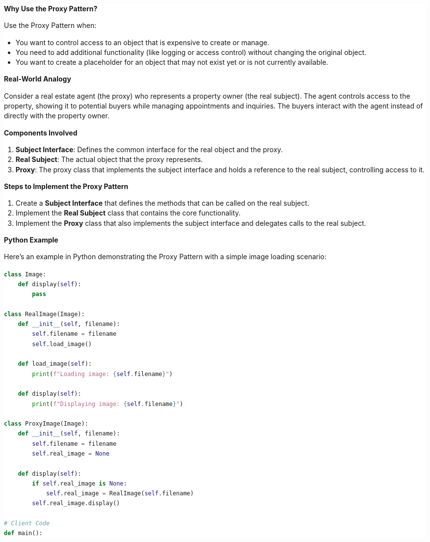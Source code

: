 <p><strong>Why Use the Proxy Pattern?</strong></p>
<p>Use the Proxy Pattern when:</p>
<ul>
    <li>You want to control access to an object that is expensive to create or manage.</li>
    <li>You need to add additional functionality (like logging or access control) without changing the original object.</li>
    <li>You want to create a placeholder for an object that may not exist yet or is not currently available.</li>
</ul>

<p><strong>Real-World Analogy</strong></p>
<p>Consider a real estate agent (the proxy) who represents a property owner (the real subject). The agent controls access to the property, showing it to potential buyers while managing appointments and inquiries. The buyers interact with the agent instead of directly with the property owner.</p>

<p><strong>Components Involved</strong></p>
<ol>
    <li><strong>Subject Interface</strong>: Defines the common interface for the real object and the proxy.</li>
    <li><strong>Real Subject</strong>: The actual object that the proxy represents.</li>
    <li><strong>Proxy</strong>: The proxy class that implements the subject interface and holds a reference to the real subject, controlling access to it.</li>
</ol>

<p><strong>Steps to Implement the Proxy Pattern</strong></p>
<ol>
    <li>Create a <strong>Subject Interface</strong> that defines the methods that can be called on the real subject.</li>
    <li>Implement the <strong>Real Subject</strong> class that contains the core functionality.</li>
    <li>Implement the <strong>Proxy</strong> class that also implements the subject interface and delegates calls to the real subject.</li>
</ol>

<p><strong>Python Example</strong></p>

<p>Here’s an example in Python demonstrating the Proxy Pattern with a simple image loading scenario:</p>

```python
class Image:
    def display(self):
        pass

class RealImage(Image):
    def __init__(self, filename):
        self.filename = filename
        self.load_image()

    def load_image(self):
        print(f"Loading image: {self.filename}")

    def display(self):
        print(f"Displaying image: {self.filename}")

class ProxyImage(Image):
    def __init__(self, filename):
        self.filename = filename
        self.real_image = None

    def display(self):
        if self.real_image is None:
            self.real_image = RealImage(self.filename)
        self.real_image.display()

# Client Code
def main():
```